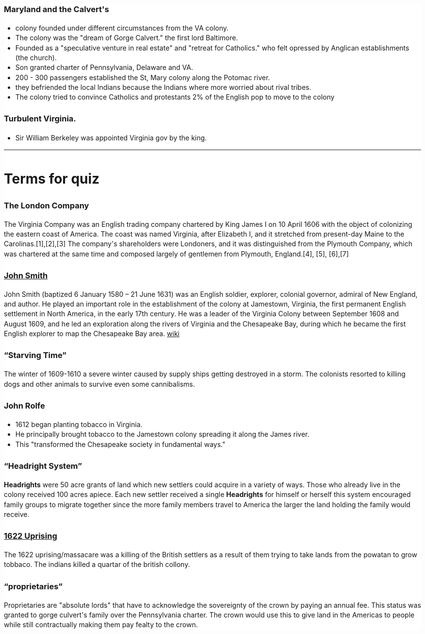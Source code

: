 ### Maryland and the Calvert's
- colony founded under different circumstances from the VA colony.
- The colony was the "dream of Gorge Calvert." the first lord Baltimore. 
- Founded as a "speculative venture in real estate" and "retreat for Catholics." who felt opressed by Anglican establishments (the church).
- Son granted charter of Pennsylvania, Delaware and VA.
- 200 - 300 passengers established the St, Mary colony along the Potomac river.
- they befriended the local Indians because the Indians where more worried about rival tribes. 
- The colony tried to convince Catholics and protestants 2% of the English pop to move to the colony
### Turbulent Virginia.
- Sir William Berkeley was appointed Virginia gov by the king.
---
# Terms for quiz
### The London Company
The Virginia Company was an English trading company chartered by King James I on 10 April 1606 with the object of colonizing the eastern coast of America. The coast was named Virginia, after Elizabeth I, and it stretched from present-day Maine to the Carolinas.[1],[2],[3] The company's shareholders were Londoners, and it was distinguished from the Plymouth Company, which was chartered at the same time and composed largely of gentlemen from Plymouth, England.[4], [5], [6],[7]
### [John Smith](https://en.wikipedia.org/wiki/John_Smith_(explorer))
John Smith (baptized 6 January 1580 – 21 June 1631) was an English soldier, explorer, colonial governor, admiral of New England, and author. He played an important role in the establishment of the colony at Jamestown, Virginia, the first permanent English settlement in North America, in the early 17th century. He was a leader of the Virginia Colony between September 1608 and August 1609, and he led an exploration along the rivers of Virginia and the Chesapeake Bay, during which he became the first English explorer to map the Chesapeake Bay area. [wiki](https://en.wikipedia.org/wiki/John_Smith_(explorer))
### “Starving Time”
The winter of 1609-1610 a severe winter caused by supply ships getting destroyed in a storm. The colonists resorted to killing dogs and other animals to survive even some cannibalisms. 
### John Rolfe
- 1612 began planting tobacco in Virginia. 
- He principally brought tobacco to the Jamestown colony spreading it along the James river. 
- This "transformed the Chesapeake society in fundamental ways."
### “Headright System”
**Headrights** were 50 acre grants of land which new settlers could acquire in a variety of ways. Those who already live in the colony received 100 acres apiece. Each new settler received a single **Headrights** for himself or herself this system encouraged family groups to migrate together since the more family members travel to America the larger the land holding the family would receive.
### [1622 Uprising](https://en.wikipedia.org/wiki/Indian_massacre_of_1622)
The 1622 uprising/massacare was a killing of the British settlers as a result of them trying to take lands from the powatan to grow tobbaco. The indians killed a quartar of the british collony.
### “proprietaries”
Proprietaries are "absolute lords" that have to acknowledge the sovereignty of the crown by paying an annual fee. This status was granted to gorge culvert's family over the Pennsylvania charter. The crown would use this to give land in the Americas to people while still contractually making them pay fealty to the crown. 

